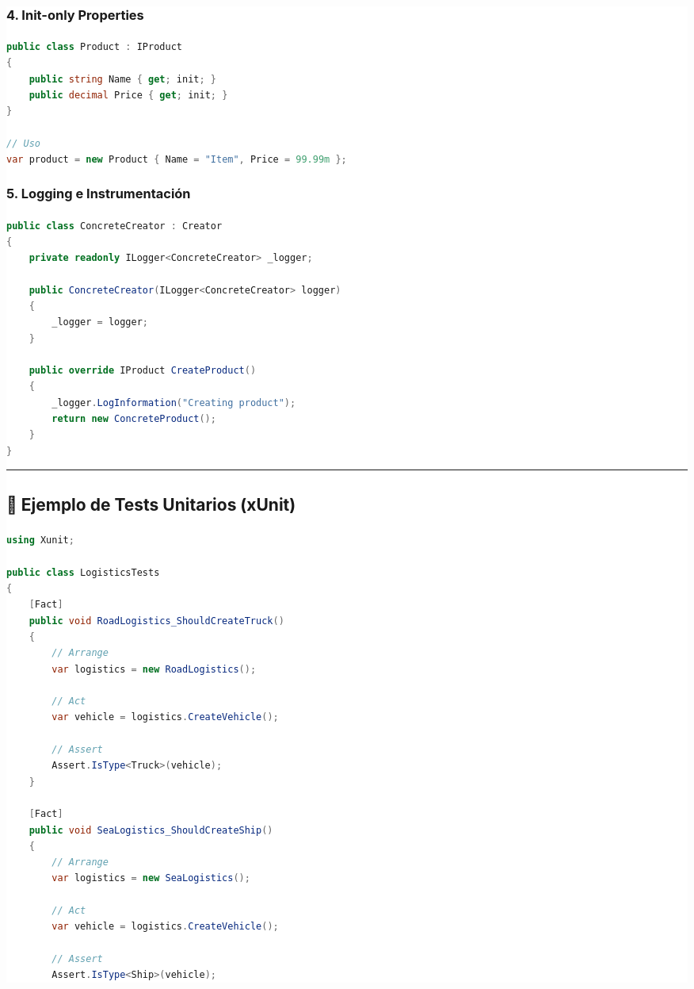 ### 4. **Init-only Properties**
```csharp
public class Product : IProduct
{
    public string Name { get; init; }
    public decimal Price { get; init; }
}

// Uso
var product = new Product { Name = "Item", Price = 99.99m };
```

### 5. **Logging e Instrumentación**
```csharp
public class ConcreteCreator : Creator
{
    private readonly ILogger<ConcreteCreator> _logger;
    
    public ConcreteCreator(ILogger<ConcreteCreator> logger)
    {
        _logger = logger;
    }
    
    public override IProduct CreateProduct()
    {
        _logger.LogInformation("Creating product");
        return new ConcreteProduct();
    }
}
```

---

## 🧪 Ejemplo de Tests Unitarios (xUnit)

```csharp
using Xunit;

public class LogisticsTests
{
    [Fact]
    public void RoadLogistics_ShouldCreateTruck()
    {
        // Arrange
        var logistics = new RoadLogistics();
        
        // Act
        var vehicle = logistics.CreateVehicle();
        
        // Assert
        Assert.IsType<Truck>(vehicle);
    }
    
    [Fact]
    public void SeaLogistics_ShouldCreateShip()
    {
        // Arrange
        var logistics = new SeaLogistics();
        
        // Act
        var vehicle = logistics.CreateVehicle();
        
        // Assert
        Assert.IsType<Ship>(vehicle);
```